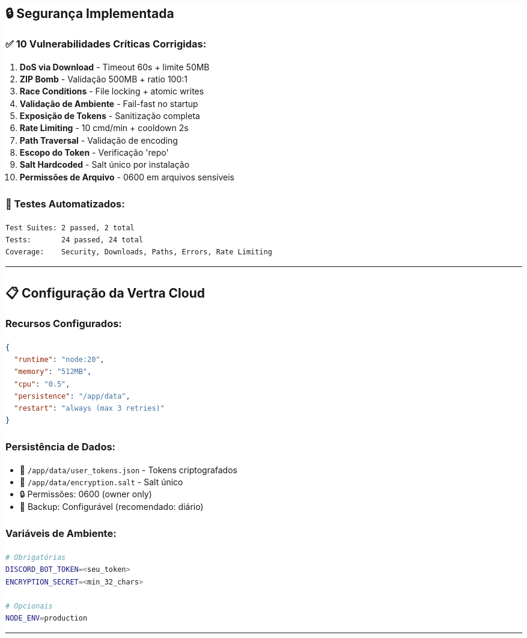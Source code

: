 
## 🔒 Segurança Implementada

### ✅ 10 Vulnerabilidades Críticas Corrigidas:

1. **DoS via Download** - Timeout 60s + limite 50MB
2. **ZIP Bomb** - Validação 500MB + ratio 100:1
3. **Race Conditions** - File locking + atomic writes
4. **Validação de Ambiente** - Fail-fast no startup
5. **Exposição de Tokens** - Sanitização completa
6. **Rate Limiting** - 10 cmd/min + cooldown 2s
7. **Path Traversal** - Validação de encoding
8. **Escopo do Token** - Verificação 'repo'
9. **Salt Hardcoded** - Salt único por instalação
10. **Permissões de Arquivo** - 0600 em arquivos sensíveis

### 🧪 Testes Automatizados:
```
Test Suites: 2 passed, 2 total
Tests:       24 passed, 24 total
Coverage:    Security, Downloads, Paths, Errors, Rate Limiting
```

---

## 📋 Configuração da Vertra Cloud

### Recursos Configurados:
```json
{
  "runtime": "node:20",
  "memory": "512MB",
  "cpu": "0.5",
  "persistence": "/app/data",
  "restart": "always (max 3 retries)"
}
```

### Persistência de Dados:
- 📁 `/app/data/user_tokens.json` - Tokens criptografados
- 🔑 `/app/data/encryption.salt` - Salt único
- 🔒 Permissões: 0600 (owner only)
- 💾 Backup: Configurável (recomendado: diário)

### Variáveis de Ambiente:
```bash
# Obrigatórias
DISCORD_BOT_TOKEN=<seu_token>
ENCRYPTION_SECRET=<min_32_chars>

# Opcionais
NODE_ENV=production
```

---